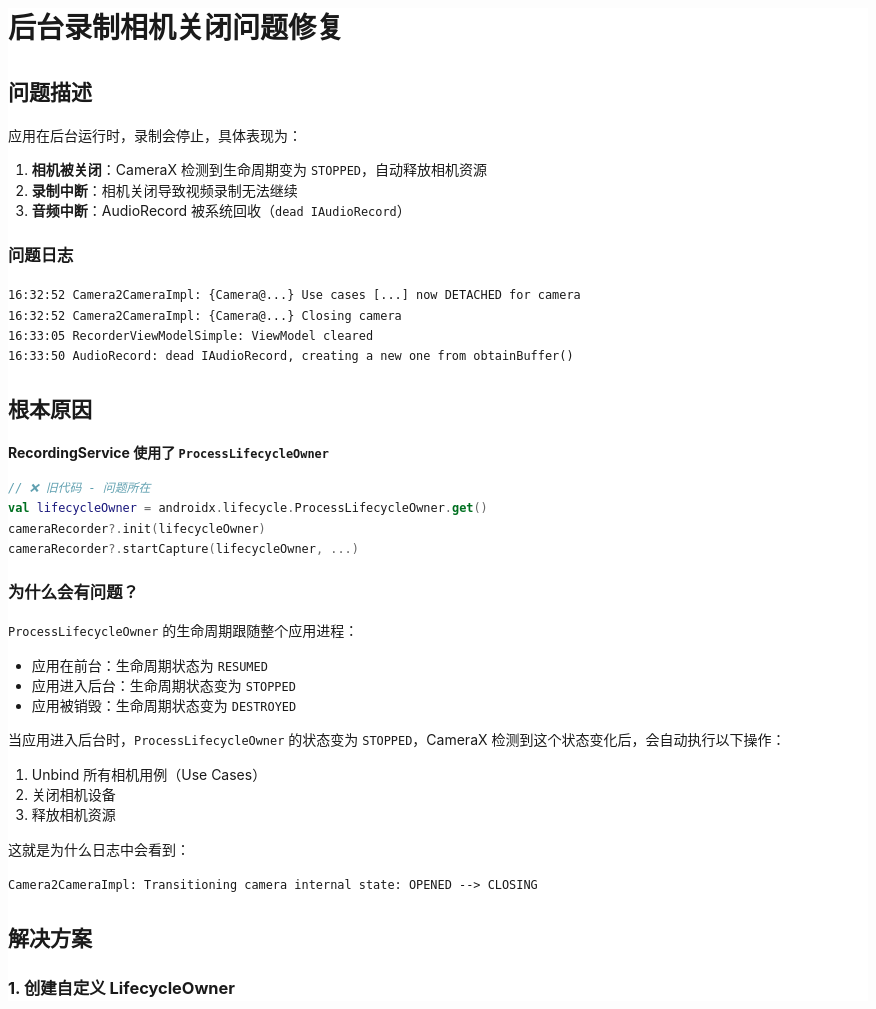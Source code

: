 # 后台录制相机关闭问题修复

## 问题描述

应用在后台运行时，录制会停止，具体表现为：

1. **相机被关闭**：CameraX 检测到生命周期变为 `STOPPED`，自动释放相机资源
2. **录制中断**：相机关闭导致视频录制无法继续
3. **音频中断**：AudioRecord 被系统回收（`dead IAudioRecord`）

### 问题日志

```
16:32:52 Camera2CameraImpl: {Camera@...} Use cases [...] now DETACHED for camera
16:32:52 Camera2CameraImpl: {Camera@...} Closing camera
16:33:05 RecorderViewModelSimple: ViewModel cleared
16:33:50 AudioRecord: dead IAudioRecord, creating a new one from obtainBuffer()
```

## 根本原因

**RecordingService 使用了 `ProcessLifecycleOwner`**

```kotlin
// ❌ 旧代码 - 问题所在
val lifecycleOwner = androidx.lifecycle.ProcessLifecycleOwner.get()
cameraRecorder?.init(lifecycleOwner)
cameraRecorder?.startCapture(lifecycleOwner, ...)
```

### 为什么会有问题？

`ProcessLifecycleOwner` 的生命周期跟随整个应用进程：

- 应用在前台：生命周期状态为 `RESUMED`
- 应用进入后台：生命周期状态变为 `STOPPED`
- 应用被销毁：生命周期状态变为 `DESTROYED`

当应用进入后台时，`ProcessLifecycleOwner` 的状态变为 `STOPPED`，CameraX 检测到这个状态变化后，会自动执行以下操作：

1. Unbind 所有相机用例（Use Cases）
2. 关闭相机设备
3. 释放相机资源

这就是为什么日志中会看到：
```
Camera2CameraImpl: Transitioning camera internal state: OPENED --> CLOSING
```

## 解决方案

### 1. 创建自定义 LifecycleOwner
